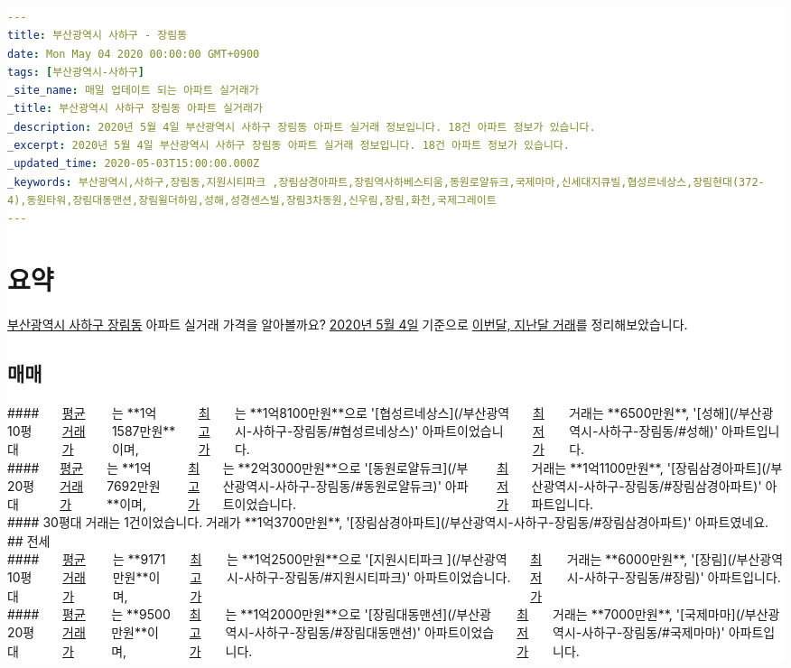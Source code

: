 ```yaml
---
title: 부산광역시 사하구 - 장림동
date: Mon May 04 2020 00:00:00 GMT+0900
tags: [부산광역시-사하구]
_site_name: 매일 업데이트 되는 아파트 실거래가
_title: 부산광역시 사하구 장림동 아파트 실거래가
_description: 2020년 5월 4일 부산광역시 사하구 장림동 아파트 실거래 정보입니다. 18건 아파트 정보가 있습니다.
_excerpt: 2020년 5월 4일 부산광역시 사하구 장림동 아파트 실거래 정보입니다. 18건 아파트 정보가 있습니다.
_updated_time: 2020-05-03T15:00:00.000Z
_keywords: 부산광역시,사하구,장림동,지원시티파크 ,장림삼경아파트,장림역사하베스티움,동원로얄듀크,국제마마,신세대지큐빌,협성르네상스,장림현대(372-4),동원타워,장림대동맨션,장림윌더하임,성해,성경센스빌,장림3차동원,신우림,장림,화천,국제그레이트
---
```





# 요약
<ins>부산광역시 사하구 장림동</ins> 아파트 실거래 가격을 알아볼까요? <ins>2020년 5월 4일</ins> 기준으로 <ins>이번달, 지난달 거래</ins>를 정리해보았습니다.

## 매매
<div class="container">
<div class="six columns" markdown="1">
#### 10평대
<ins>평균 거래가</ins>는 **1억1587만원**이며, <ins>최고가</ins>는 **1억8100만원**으로 '[협성르네상스](/부산광역시-사하구-장림동/#협성르네상스)' 아파트이었습니다. <ins>최저가</ins> 거래는 **6500만원**, '[성해](/부산광역시-사하구-장림동/#성해)' 아파트입니다.
</div>
<div class="six columns" markdown="1">
#### 20평대
<ins>평균 거래가</ins>는 **1억7692만원**이며, <ins>최고가</ins>는 **2억3000만원**으로 '[동원로얄듀크](/부산광역시-사하구-장림동/#동원로얄듀크)' 아파트이었습니다. <ins>최저가</ins> 거래는 **1억1100만원**, '[장림삼경아파트](/부산광역시-사하구-장림동/#장림삼경아파트)' 아파트입니다.
</div>
</div>
<div class="container">
<div class="twelve columns" markdown="1">
#### 30평대
거래는 1건이었습니다. 거래가 **1억3700만원**, '[장림삼경아파트](/부산광역시-사하구-장림동/#장림삼경아파트)' 아파트였네요.
</div>
</div>
## 전세
<div class="container">
<div class="six columns" markdown="1">
#### 10평대
<ins>평균 거래가</ins>는 **9171만원**이며, <ins>최고가</ins>는 **1억2500만원**으로 '[지원시티파크 ](/부산광역시-사하구-장림동/#지원시티파크)' 아파트이었습니다. <ins>최저가</ins> 거래는 **6000만원**, '[장림](/부산광역시-사하구-장림동/#장림)' 아파트입니다.
</div>
<div class="six columns" markdown="1">
#### 20평대
<ins>평균 거래가</ins>는 **9500만원**이며, <ins>최고가</ins>는 **1억2000만원**으로 '[장림대동맨션](/부산광역시-사하구-장림동/#장림대동맨션)' 아파트이었습니다. <ins>최저가</ins> 거래는 **7000만원**, '[국제마마](/부산광역시-사하구-장림동/#국제마마)' 아파트입니다.
</div>
</div>
